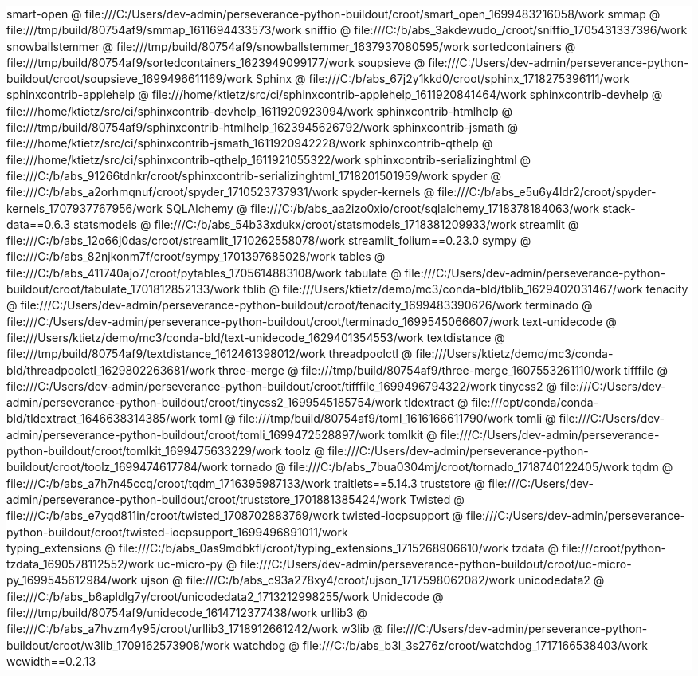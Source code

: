 smart-open @ file:///C:/Users/dev-admin/perseverance-python-buildout/croot/smart_open_1699483216058/work
smmap @ file:///tmp/build/80754af9/smmap_1611694433573/work
sniffio @ file:///C:/b/abs_3akdewudo_/croot/sniffio_1705431337396/work
snowballstemmer @ file:///tmp/build/80754af9/snowballstemmer_1637937080595/work
sortedcontainers @ file:///tmp/build/80754af9/sortedcontainers_1623949099177/work
soupsieve @ file:///C:/Users/dev-admin/perseverance-python-buildout/croot/soupsieve_1699496611169/work
Sphinx @ file:///C:/b/abs_67j2y1kkd0/croot/sphinx_1718275396111/work
sphinxcontrib-applehelp @ file:///home/ktietz/src/ci/sphinxcontrib-applehelp_1611920841464/work
sphinxcontrib-devhelp @ file:///home/ktietz/src/ci/sphinxcontrib-devhelp_1611920923094/work
sphinxcontrib-htmlhelp @ file:///tmp/build/80754af9/sphinxcontrib-htmlhelp_1623945626792/work
sphinxcontrib-jsmath @ file:///home/ktietz/src/ci/sphinxcontrib-jsmath_1611920942228/work
sphinxcontrib-qthelp @ file:///home/ktietz/src/ci/sphinxcontrib-qthelp_1611921055322/work
sphinxcontrib-serializinghtml @ file:///C:/b/abs_91266tdnkr/croot/sphinxcontrib-serializinghtml_1718201501959/work
spyder @ file:///C:/b/abs_a2orhmqnuf/croot/spyder_1710523737931/work
spyder-kernels @ file:///C:/b/abs_e5u6y4ldr2/croot/spyder-kernels_1707937767956/work
SQLAlchemy @ file:///C:/b/abs_aa2izo0xio/croot/sqlalchemy_1718378184063/work
stack-data==0.6.3
statsmodels @ file:///C:/b/abs_54b33xdukx/croot/statsmodels_1718381209933/work
streamlit @ file:///C:/b/abs_12o66j0das/croot/streamlit_1710262558078/work
streamlit_folium==0.23.0
sympy @ file:///C:/b/abs_82njkonm7f/croot/sympy_1701397685028/work
tables @ file:///C:/b/abs_411740ajo7/croot/pytables_1705614883108/work
tabulate @ file:///C:/Users/dev-admin/perseverance-python-buildout/croot/tabulate_1701812852133/work
tblib @ file:///Users/ktietz/demo/mc3/conda-bld/tblib_1629402031467/work
tenacity @ file:///C:/Users/dev-admin/perseverance-python-buildout/croot/tenacity_1699483390626/work
terminado @ file:///C:/Users/dev-admin/perseverance-python-buildout/croot/terminado_1699545066607/work
text-unidecode @ file:///Users/ktietz/demo/mc3/conda-bld/text-unidecode_1629401354553/work
textdistance @ file:///tmp/build/80754af9/textdistance_1612461398012/work
threadpoolctl @ file:///Users/ktietz/demo/mc3/conda-bld/threadpoolctl_1629802263681/work
three-merge @ file:///tmp/build/80754af9/three-merge_1607553261110/work
tifffile @ file:///C:/Users/dev-admin/perseverance-python-buildout/croot/tifffile_1699496794322/work
tinycss2 @ file:///C:/Users/dev-admin/perseverance-python-buildout/croot/tinycss2_1699545185754/work
tldextract @ file:///opt/conda/conda-bld/tldextract_1646638314385/work
toml @ file:///tmp/build/80754af9/toml_1616166611790/work
tomli @ file:///C:/Users/dev-admin/perseverance-python-buildout/croot/tomli_1699472528897/work
tomlkit @ file:///C:/Users/dev-admin/perseverance-python-buildout/croot/tomlkit_1699475633229/work
toolz @ file:///C:/Users/dev-admin/perseverance-python-buildout/croot/toolz_1699474617784/work
tornado @ file:///C:/b/abs_7bua0304mj/croot/tornado_1718740122405/work
tqdm @ file:///C:/b/abs_a7h7n45ccq/croot/tqdm_1716395987133/work
traitlets==5.14.3
truststore @ file:///C:/Users/dev-admin/perseverance-python-buildout/croot/truststore_1701881385424/work
Twisted @ file:///C:/b/abs_e7yqd811in/croot/twisted_1708702883769/work
twisted-iocpsupport @ file:///C:/Users/dev-admin/perseverance-python-buildout/croot/twisted-iocpsupport_1699496891011/work       
typing_extensions @ file:///C:/b/abs_0as9mdbkfl/croot/typing_extensions_1715268906610/work
tzdata @ file:///croot/python-tzdata_1690578112552/work
uc-micro-py @ file:///C:/Users/dev-admin/perseverance-python-buildout/croot/uc-micro-py_1699545612984/work
ujson @ file:///C:/b/abs_c93a278xy4/croot/ujson_1717598062082/work
unicodedata2 @ file:///C:/b/abs_b6apldlg7y/croot/unicodedata2_1713212998255/work
Unidecode @ file:///tmp/build/80754af9/unidecode_1614712377438/work
urllib3 @ file:///C:/b/abs_a7hvzm4y95/croot/urllib3_1718912661242/work
w3lib @ file:///C:/Users/dev-admin/perseverance-python-buildout/croot/w3lib_1709162573908/work
watchdog @ file:///C:/b/abs_b3l_3s276z/croot/watchdog_1717166538403/work
wcwidth==0.2.13